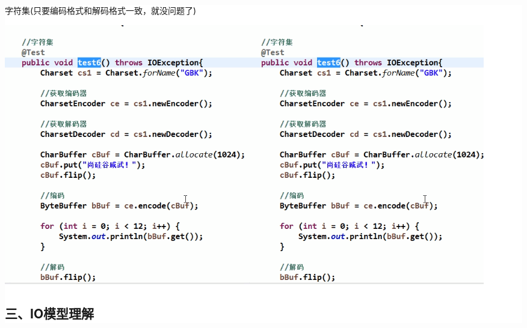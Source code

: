 

字符集(只要编码格式和解码格式一致，就没问题了)



![img](assets/v2-d17aca27319211c5b105b14e7c490582_hd.png)![img](assets/v2-d17aca27319211c5b105b14e7c490582_1440w.png)



## 三、IO模型理解
